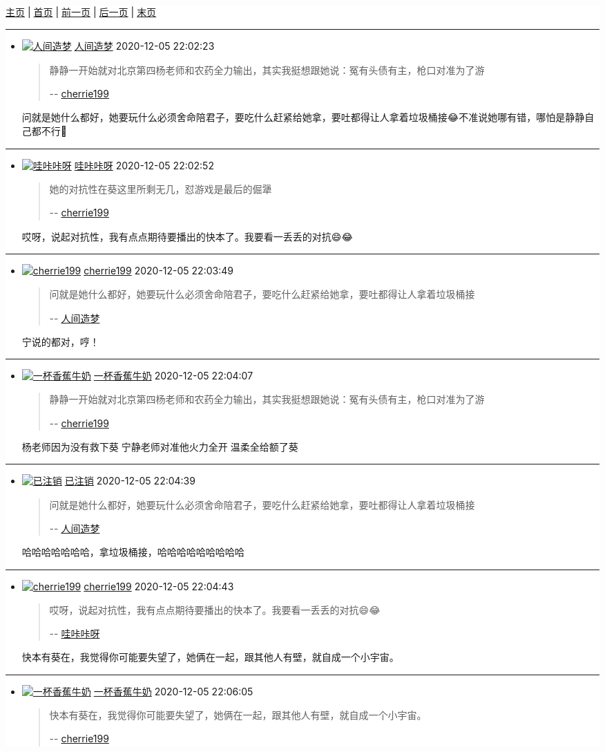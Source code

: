 
[主页](./main.md "main.md") | [首页](./comments1-100.md "comments1-100.md") | [前一页](./comments5001-5100.md "comments5001-5100.md") | [后一页](./comments5201-5300.md "comments5201-5300.md") | [末页](./comments8701-8800.md "comments8701-8800.md")  

---
* [![人间造梦](https://img9.doubanio.com/icon/u205824373-4.jpg)](https://www.douban.com/people/205824373/)    [人间造梦](https://www.douban.com/people/205824373/)    2020-12-05 22:02:23  
  >静静一开始就对北京第四杨老师和农药全力输出，其实我挺想跟她说：冤有头债有主，枪口对准为了游  
  >
  >-- [cherrie199](https://www.douban.com/people/195510471/)  
  
  问就是她什么都好，她要玩什么必须舍命陪君子，要吃什么赶紧给她拿，要吐都得让人拿着垃圾桶接😂不准说她哪有错，哪怕是静静自己都不行🙅  
---
* [![哇咔咔呀](https://img9.doubanio.com/icon/u213342632-5.jpg)](https://www.douban.com/people/213342632/)    [哇咔咔呀](https://www.douban.com/people/213342632/)    2020-12-05 22:02:52  
  >她的对抗性在葵这里所剩无几，怼游戏是最后的倔犟  
  >
  >-- [cherrie199](https://www.douban.com/people/195510471/)  
  
  哎呀，说起对抗性，我有点点期待要播出的快本了。我要看一丢丢的对抗😄😂  
---
* [![cherrie199](https://img3.doubanio.com/icon/u195510471-1.jpg)](https://www.douban.com/people/195510471/)    [cherrie199](https://www.douban.com/people/195510471/)    2020-12-05 22:03:49  
  >问就是她什么都好，她要玩什么必须舍命陪君子，要吃什么赶紧给她拿，要吐都得让人拿着垃圾桶接  
  >
  >-- [人间造梦](https://www.douban.com/people/205824373/)  
  
  宁说的都对，哼！  
---
* [![一杯香蕉牛奶](https://img9.doubanio.com/icon/u145961264-6.jpg)](https://www.douban.com/people/145961264/)    [一杯香蕉牛奶](https://www.douban.com/people/145961264/)    2020-12-05 22:04:07  
  >静静一开始就对北京第四杨老师和农药全力输出，其实我挺想跟她说：冤有头债有主，枪口对准为了游  
  >
  >-- [cherrie199](https://www.douban.com/people/195510471/)  
  
  杨老师因为没有救下葵 宁静老师对准他火力全开 温柔全给额了葵  
---
* [![已注销](https://img1.doubanio.com/icon/u187860590-7.jpg)](https://www.douban.com/people/187860590/)    [已注销](https://www.douban.com/people/187860590/)    2020-12-05 22:04:39  
  >问就是她什么都好，她要玩什么必须舍命陪君子，要吃什么赶紧给她拿，要吐都得让人拿着垃圾桶接  
  >
  >-- [人间造梦](https://www.douban.com/people/205824373/)  
  
  哈哈哈哈哈哈哈，拿垃圾桶接，哈哈哈哈哈哈哈哈哈  
---
* [![cherrie199](https://img3.doubanio.com/icon/u195510471-1.jpg)](https://www.douban.com/people/195510471/)    [cherrie199](https://www.douban.com/people/195510471/)    2020-12-05 22:04:43  
  >哎呀，说起对抗性，我有点点期待要播出的快本了。我要看一丢丢的对抗😄😂  
  >
  >-- [哇咔咔呀](https://www.douban.com/people/213342632/)  
  
  快本有葵在，我觉得你可能要失望了，她俩在一起，跟其他人有壁，就自成一个小宇宙。  
---
* [![一杯香蕉牛奶](https://img9.doubanio.com/icon/u145961264-6.jpg)](https://www.douban.com/people/145961264/)    [一杯香蕉牛奶](https://www.douban.com/people/145961264/)    2020-12-05 22:06:05  
  >快本有葵在，我觉得你可能要失望了，她俩在一起，跟其他人有壁，就自成一个小宇宙。  
  >
  >-- [cherrie199](https://www.douban.com/people/195510471/)  
  